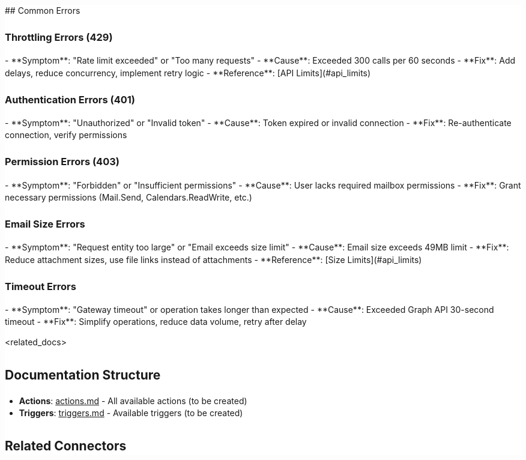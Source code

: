 <troubleshooting>
## Common Errors

### Throttling Errors (429)
<error id="err-429" http_code="429">
- **Symptom**: "Rate limit exceeded" or "Too many requests"
- **Cause**: Exceeded 300 calls per 60 seconds
- **Fix**: Add delays, reduce concurrency, implement retry logic
- **Reference**: [API Limits](#api_limits)
</error>

### Authentication Errors (401)
<error id="err-401" http_code="401">
- **Symptom**: "Unauthorized" or "Invalid token"
- **Cause**: Token expired or invalid connection
- **Fix**: Re-authenticate connection, verify permissions
</error>

### Permission Errors (403)
<error id="err-403" http_code="403">
- **Symptom**: "Forbidden" or "Insufficient permissions"
- **Cause**: User lacks required mailbox permissions
- **Fix**: Grant necessary permissions (Mail.Send, Calendars.ReadWrite, etc.)
</error>

### Email Size Errors
<error id="err-size" http_code="413">
- **Symptom**: "Request entity too large" or "Email exceeds size limit"
- **Cause**: Email size exceeds 49MB limit
- **Fix**: Reduce attachment sizes, use file links instead of attachments
- **Reference**: [Size Limits](#api_limits)
</error>

### Timeout Errors
<error id="err-timeout" http_code="504">
- **Symptom**: "Gateway timeout" or operation takes longer than expected
- **Cause**: Exceeded Graph API 30-second timeout
- **Fix**: Simplify operations, reduce data volume, retry after delay
</error>
</troubleshooting>

<related_docs>
## Documentation Structure

- **Actions**: [actions.md](./actions.md) - All available actions (to be created)
- **Triggers**: [triggers.md](./triggers.md) - Available triggers (to be created)

## Related Connectors
